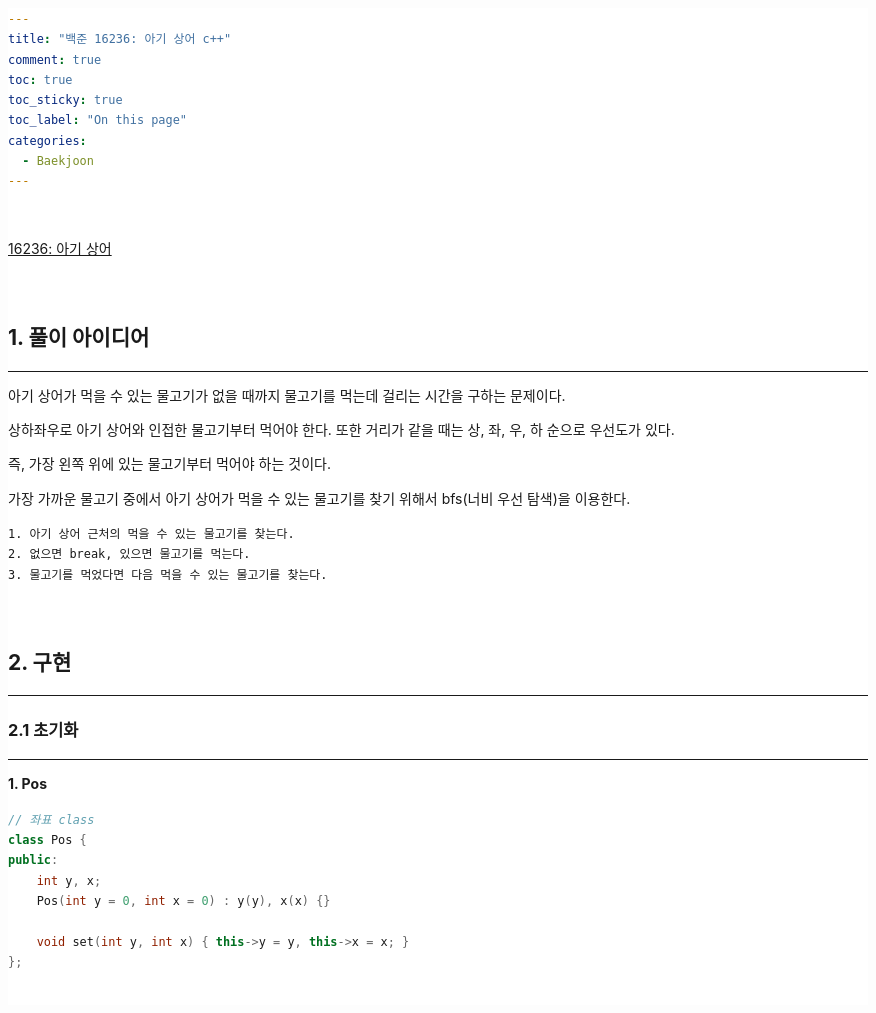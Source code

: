 ```yaml
---
title: "백준 16236: 아기 상어 c++"
comment: true
toc: true
toc_sticky: true
toc_label: "On this page"
categories:
  - Baekjoon
---
```


<br>

[16236: 아기 상어](https://www.acmicpc.net/problem/16236)

<br>


## **1. 풀이 아이디어**
---

아기 상어가 먹을 수 있는 물고기가 없을 때까지 물고기를 먹는데 걸리는 시간을 구하는 문제이다.

상하좌우로 아기 상어와 인접한 물고기부터 먹어야 한다. 또한 거리가 같을 때는 상, 좌, 우, 하 순으로 우선도가 있다.   

즉, 가장 왼쪽 위에 있는 물고기부터 먹어야 하는 것이다.

가장 가까운 물고기 중에서 아기 상어가 먹을 수 있는 물고기를 찾기 위해서 bfs(너비 우선 탐색)을 이용한다.

	1. 아기 상어 근처의 먹을 수 있는 물고기를 찾는다.
	2. 없으면 break, 있으면 물고기를 먹는다.
	3. 물고기를 먹었다면 다음 먹을 수 있는 물고기를 찾는다.

<br>

## **2. 구현**
---

### **2.1 초기화**
---
**1. Pos**   

``` c++
// 좌표 class
class Pos {
public:
	int y, x;
	Pos(int y = 0, int x = 0) : y(y), x(x) {}

	void set(int y, int x) { this->y = y, this->x = x; }
};
```

<br>
